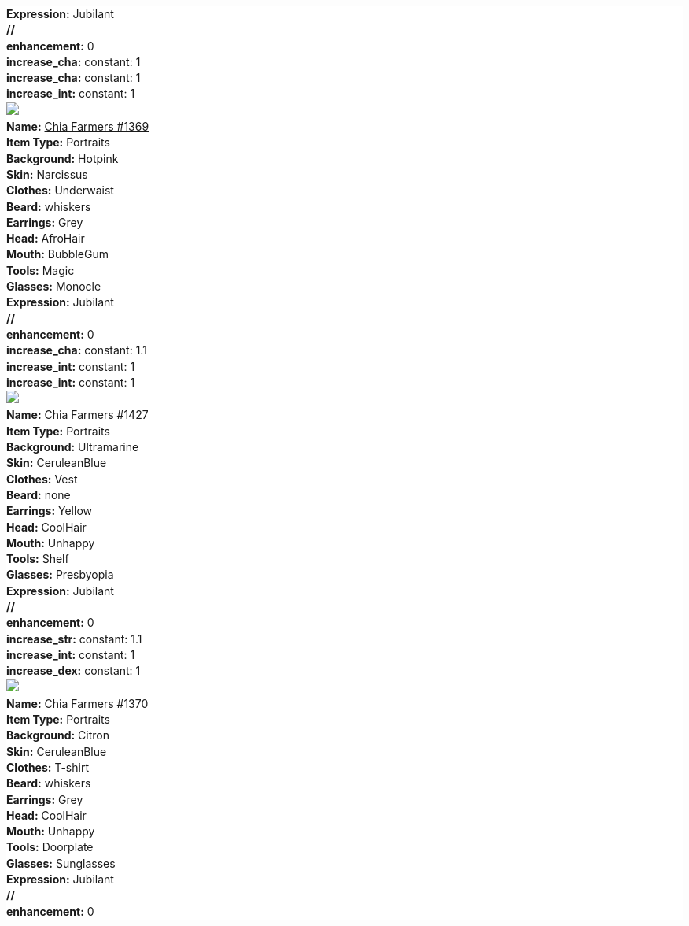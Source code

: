 <div><strong>Expression:</strong> Jubilant</div>
<div><strong>//</strong></div><div><strong>enhancement:</strong> 0</div>
<div><strong>increase_cha:</strong> constant: 1</div>
<div><strong>increase_cha:</strong> constant: 1</div>
<div><strong>increase_int:</strong> constant: 1</div>
</div>
<div class="item_thumbnail">
<a href="https://mintgarden.io/nfts/nft1ky7k2zw4njhgq7p5yh3q85tv9k5m7v45564dzltjfhwa9efcsx5s6mk9d5"><img loading="lazy" src="https://assets.mainnet.mintgarden.io/thumbnails/065e4407bbbfaf787a975505b67017995f41eac1132c65e0b579e5f51342923c.webp"></a>
<div><strong>Name:</strong> <a href="https://mintgarden.io/nfts/nft1ky7k2zw4njhgq7p5yh3q85tv9k5m7v45564dzltjfhwa9efcsx5s6mk9d5">Chia Farmers #1369</a></div>
<div><strong>Item Type:</strong> Portraits</div>
<div><strong>Background:</strong> Hotpink</div>
<div><strong>Skin:</strong> Narcissus</div>
<div><strong>Clothes:</strong> Underwaist</div>
<div><strong>Beard:</strong> whiskers</div>
<div><strong>Earrings:</strong> Grey</div>
<div><strong>Head:</strong> AfroHair</div>
<div><strong>Mouth:</strong> BubbleGum</div>
<div><strong>Tools:</strong> Magic</div>
<div><strong>Glasses:</strong> Monocle</div>
<div><strong>Expression:</strong> Jubilant</div>
<div><strong>//</strong></div><div><strong>enhancement:</strong> 0</div>
<div><strong>increase_cha:</strong> constant: 1.1</div>
<div><strong>increase_int:</strong> constant: 1</div>
<div><strong>increase_int:</strong> constant: 1</div>
</div>
<div class="item_thumbnail">
<a href="https://mintgarden.io/nfts/nft19az76kvy7vz6htgekjnwsm6a7z5x6jvagmywd2ktealejw3l68qqw68fxk"><img loading="lazy" src="https://assets.mainnet.mintgarden.io/thumbnails/9eee8ae526e7f641d3bd461eb954300bec6c2578ce1da1919fe1542835c0ad8b.webp"></a>
<div><strong>Name:</strong> <a href="https://mintgarden.io/nfts/nft19az76kvy7vz6htgekjnwsm6a7z5x6jvagmywd2ktealejw3l68qqw68fxk">Chia Farmers #1427</a></div>
<div><strong>Item Type:</strong> Portraits</div>
<div><strong>Background:</strong> Ultramarine</div>
<div><strong>Skin:</strong> CeruleanBlue</div>
<div><strong>Clothes:</strong> Vest</div>
<div><strong>Beard:</strong> none</div>
<div><strong>Earrings:</strong> Yellow</div>
<div><strong>Head:</strong> CoolHair</div>
<div><strong>Mouth:</strong> Unhappy</div>
<div><strong>Tools:</strong> Shelf</div>
<div><strong>Glasses:</strong> Presbyopia</div>
<div><strong>Expression:</strong> Jubilant</div>
<div><strong>//</strong></div><div><strong>enhancement:</strong> 0</div>
<div><strong>increase_str:</strong> constant: 1.1</div>
<div><strong>increase_int:</strong> constant: 1</div>
<div><strong>increase_dex:</strong> constant: 1</div>
</div>
<div class="item_thumbnail">
<a href="https://mintgarden.io/nfts/nft1gwzw63yrmr2pwwpj0vwwe5c2v5pgy5j5scxxqtjp98cace79pl8qgce63n"><img loading="lazy" src="https://assets.mainnet.mintgarden.io/thumbnails/d2448b14aceaad7b4d09dbf7b5e581232461edd84e7d5b3992cc3127bd7c6147.webp"></a>
<div><strong>Name:</strong> <a href="https://mintgarden.io/nfts/nft1gwzw63yrmr2pwwpj0vwwe5c2v5pgy5j5scxxqtjp98cace79pl8qgce63n">Chia Farmers #1370</a></div>
<div><strong>Item Type:</strong> Portraits</div>
<div><strong>Background:</strong> Citron</div>
<div><strong>Skin:</strong> CeruleanBlue</div>
<div><strong>Clothes:</strong> T-shirt</div>
<div><strong>Beard:</strong> whiskers</div>
<div><strong>Earrings:</strong> Grey</div>
<div><strong>Head:</strong> CoolHair</div>
<div><strong>Mouth:</strong> Unhappy</div>
<div><strong>Tools:</strong> Doorplate</div>
<div><strong>Glasses:</strong> Sunglasses</div>
<div><strong>Expression:</strong> Jubilant</div>
<div><strong>//</strong></div><div><strong>enhancement:</strong> 0</div>